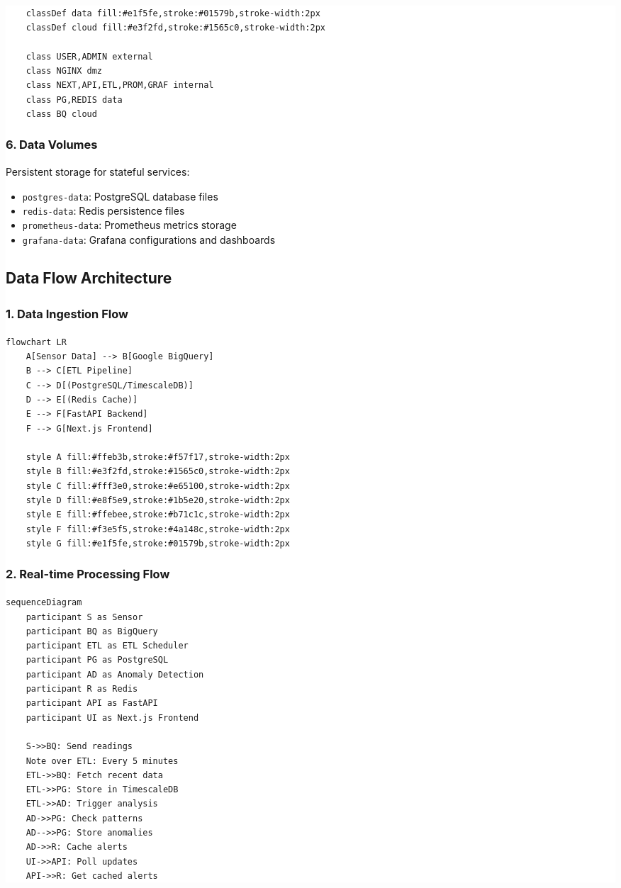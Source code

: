 ```mermaid
    classDef data fill:#e1f5fe,stroke:#01579b,stroke-width:2px
    classDef cloud fill:#e3f2fd,stroke:#1565c0,stroke-width:2px
    
    class USER,ADMIN external
    class NGINX dmz
    class NEXT,API,ETL,PROM,GRAF internal
    class PG,REDIS data
    class BQ cloud
```

### 6. Data Volumes

Persistent storage for stateful services:
- `postgres-data`: PostgreSQL database files
- `redis-data`: Redis persistence files
- `prometheus-data`: Prometheus metrics storage
- `grafana-data`: Grafana configurations and dashboards

## Data Flow Architecture

### 1. Data Ingestion Flow

```mermaid
flowchart LR
    A[Sensor Data] --> B[Google BigQuery]
    B --> C[ETL Pipeline]
    C --> D[(PostgreSQL/TimescaleDB)]
    D --> E[(Redis Cache)]
    E --> F[FastAPI Backend]
    F --> G[Next.js Frontend]
    
    style A fill:#ffeb3b,stroke:#f57f17,stroke-width:2px
    style B fill:#e3f2fd,stroke:#1565c0,stroke-width:2px
    style C fill:#fff3e0,stroke:#e65100,stroke-width:2px
    style D fill:#e8f5e9,stroke:#1b5e20,stroke-width:2px
    style E fill:#ffebee,stroke:#b71c1c,stroke-width:2px
    style F fill:#f3e5f5,stroke:#4a148c,stroke-width:2px
    style G fill:#e1f5fe,stroke:#01579b,stroke-width:2px
```

### 2. Real-time Processing Flow

```mermaid
sequenceDiagram
    participant S as Sensor
    participant BQ as BigQuery
    participant ETL as ETL Scheduler
    participant PG as PostgreSQL
    participant AD as Anomaly Detection
    participant R as Redis
    participant API as FastAPI
    participant UI as Next.js Frontend
    
    S->>BQ: Send readings
    Note over ETL: Every 5 minutes
    ETL->>BQ: Fetch recent data
    ETL->>PG: Store in TimescaleDB
    ETL->>AD: Trigger analysis
    AD->>PG: Check patterns
    AD-->>PG: Store anomalies
    AD->>R: Cache alerts
    UI->>API: Poll updates
    API->>R: Get cached alerts
```